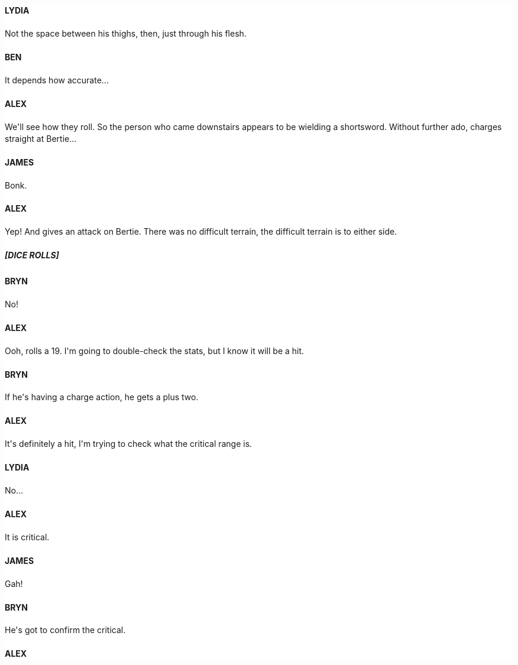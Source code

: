 #### LYDIA

Not the space between his thighs, then, just through his flesh. 

#### BEN

It depends how accurate... 

#### ALEX

We'll see how they roll. So the person who came downstairs appears to be wielding a shortsword. Without further ado, charges straight at Bertie... 

#### JAMES

Bonk. 

#### ALEX

Yep! And gives an attack on Bertie. There was no difficult terrain, the difficult terrain is to either side. 

##### [DICE ROLLS]

#### BRYN

No! 

#### ALEX

Ooh, rolls a 19. I'm going to double-check the stats, but I know it will be a hit. 

#### BRYN

If he's having a charge action, he gets a plus two. 

#### ALEX

It's definitely a hit, I'm trying to check what the critical range is. 

#### LYDIA

No...

#### ALEX

It is critical. 

#### JAMES

Gah!

#### BRYN

He's got to confirm the critical. 

#### ALEX
